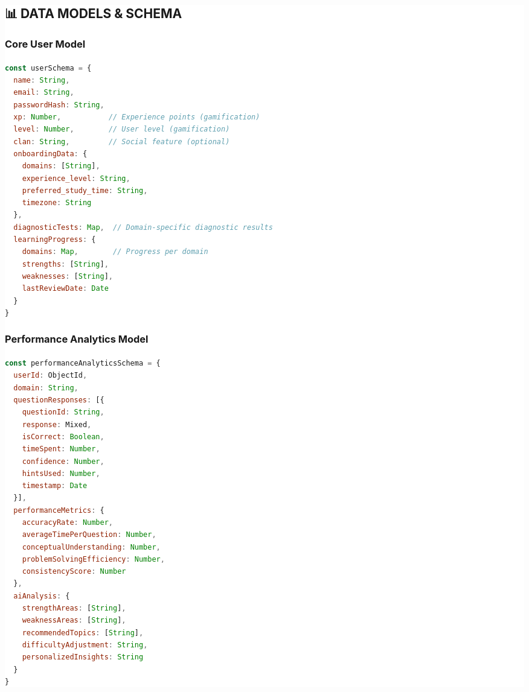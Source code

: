 
## 📊 **DATA MODELS & SCHEMA**

### **Core User Model**
```javascript
const userSchema = {
  name: String,
  email: String,
  passwordHash: String,
  xp: Number,           // Experience points (gamification)
  level: Number,        // User level (gamification)
  clan: String,         // Social feature (optional)
  onboardingData: {
    domains: [String],
    experience_level: String,
    preferred_study_time: String,
    timezone: String
  },
  diagnosticTests: Map,  // Domain-specific diagnostic results
  learningProgress: {
    domains: Map,        // Progress per domain
    strengths: [String],
    weaknesses: [String],
    lastReviewDate: Date
  }
}
```

### **Performance Analytics Model**
```javascript
const performanceAnalyticsSchema = {
  userId: ObjectId,
  domain: String,
  questionResponses: [{
    questionId: String,
    response: Mixed,
    isCorrect: Boolean,
    timeSpent: Number,
    confidence: Number,
    hintsUsed: Number,
    timestamp: Date
  }],
  performanceMetrics: {
    accuracyRate: Number,
    averageTimePerQuestion: Number,
    conceptualUnderstanding: Number,
    problemSolvingEfficiency: Number,
    consistencyScore: Number
  },
  aiAnalysis: {
    strengthAreas: [String],
    weaknessAreas: [String],
    recommendedTopics: [String],
    difficultyAdjustment: String,
    personalizedInsights: String
  }
}
```
